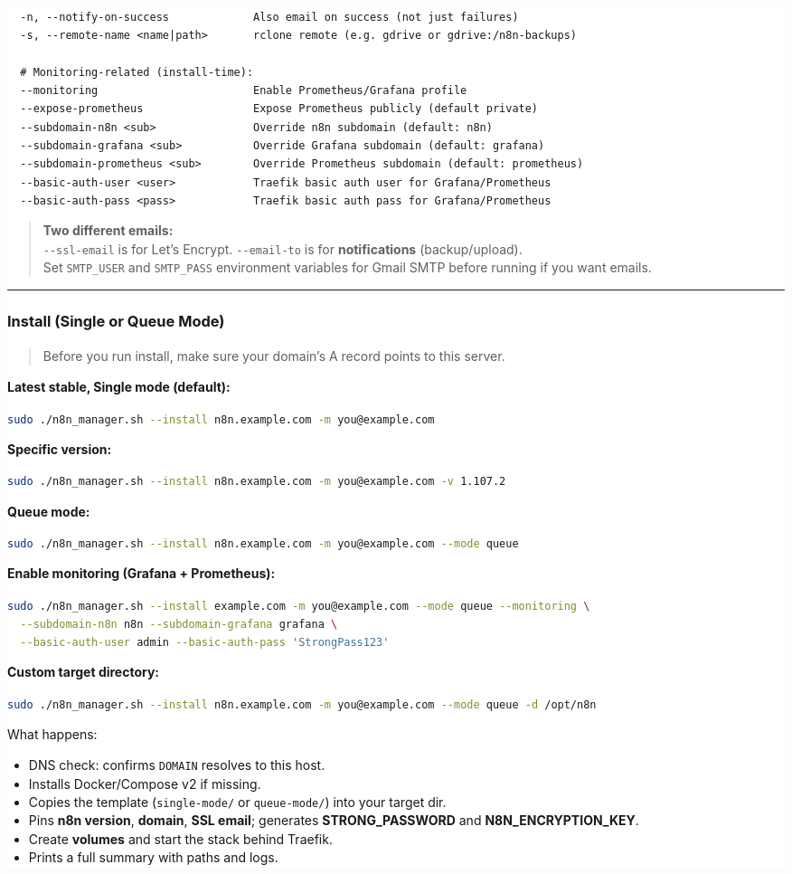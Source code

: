 ```text
  -n, --notify-on-success             Also email on success (not just failures)
  -s, --remote-name <name|path>       rclone remote (e.g. gdrive or gdrive:/n8n-backups)

  # Monitoring-related (install-time):
  --monitoring                        Enable Prometheus/Grafana profile
  --expose-prometheus                 Expose Prometheus publicly (default private)
  --subdomain-n8n <sub>               Override n8n subdomain (default: n8n)
  --subdomain-grafana <sub>           Override Grafana subdomain (default: grafana)
  --subdomain-prometheus <sub>        Override Prometheus subdomain (default: prometheus)
  --basic-auth-user <user>            Traefik basic auth user for Grafana/Prometheus
  --basic-auth-pass <pass>            Traefik basic auth pass for Grafana/Prometheus
```

> **Two different emails:**  
> `--ssl-email` is for Let’s Encrypt. `--email-to` is for **notifications** (backup/upload).  
> Set `SMTP_USER` and `SMTP_PASS` environment variables for Gmail SMTP before running if you want emails.

---

### Install (Single or Queue Mode)

> Before you run install, make sure your domain’s A record points to this server.

**Latest stable, Single mode (default):**
```bash
sudo ./n8n_manager.sh --install n8n.example.com -m you@example.com
```

**Specific version:**
```bash
sudo ./n8n_manager.sh --install n8n.example.com -m you@example.com -v 1.107.2
```

**Queue mode:**
```bash
sudo ./n8n_manager.sh --install n8n.example.com -m you@example.com --mode queue
```

**Enable monitoring (Grafana + Prometheus):**
```bash
sudo ./n8n_manager.sh --install example.com -m you@example.com --mode queue --monitoring \
  --subdomain-n8n n8n --subdomain-grafana grafana \
  --basic-auth-user admin --basic-auth-pass 'StrongPass123'
```

**Custom target directory:**
```bash
sudo ./n8n_manager.sh --install n8n.example.com -m you@example.com --mode queue -d /opt/n8n
```

What happens:

- DNS check: confirms `DOMAIN` resolves to this host.  
- Installs Docker/Compose v2 if missing.  
- Copies the template (`single-mode/` or `queue-mode/`) into your target dir.  
- Pins **n8n version**, **domain**, **SSL email**; generates **STRONG_PASSWORD** and **N8N_ENCRYPTION_KEY**.  
- Create **volumes** and start the stack behind Traefik.
- Prints a full summary with paths and logs.
